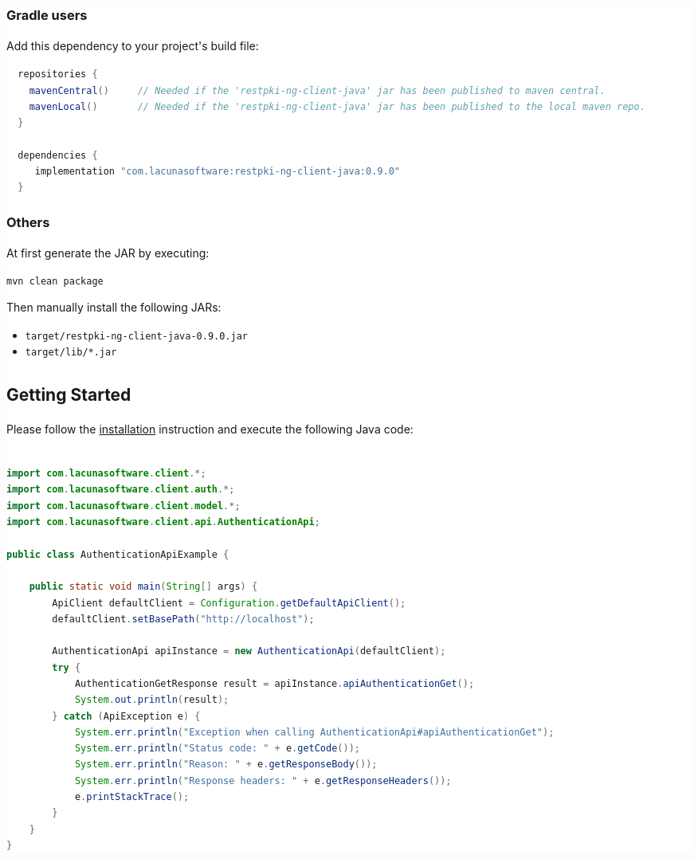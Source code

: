 ### Gradle users

Add this dependency to your project's build file:

```groovy
  repositories {
    mavenCentral()     // Needed if the 'restpki-ng-client-java' jar has been published to maven central.
    mavenLocal()       // Needed if the 'restpki-ng-client-java' jar has been published to the local maven repo.
  }

  dependencies {
     implementation "com.lacunasoftware:restpki-ng-client-java:0.9.0"
  }
```

### Others

At first generate the JAR by executing:

```shell
mvn clean package
```

Then manually install the following JARs:

- `target/restpki-ng-client-java-0.9.0.jar`
- `target/lib/*.jar`

## Getting Started

Please follow the [installation](#installation) instruction and execute the following Java code:

```java

import com.lacunasoftware.client.*;
import com.lacunasoftware.client.auth.*;
import com.lacunasoftware.client.model.*;
import com.lacunasoftware.client.api.AuthenticationApi;

public class AuthenticationApiExample {

    public static void main(String[] args) {
        ApiClient defaultClient = Configuration.getDefaultApiClient();
        defaultClient.setBasePath("http://localhost");
        
        AuthenticationApi apiInstance = new AuthenticationApi(defaultClient);
        try {
            AuthenticationGetResponse result = apiInstance.apiAuthenticationGet();
            System.out.println(result);
        } catch (ApiException e) {
            System.err.println("Exception when calling AuthenticationApi#apiAuthenticationGet");
            System.err.println("Status code: " + e.getCode());
            System.err.println("Reason: " + e.getResponseBody());
            System.err.println("Response headers: " + e.getResponseHeaders());
            e.printStackTrace();
        }
    }
}

```
